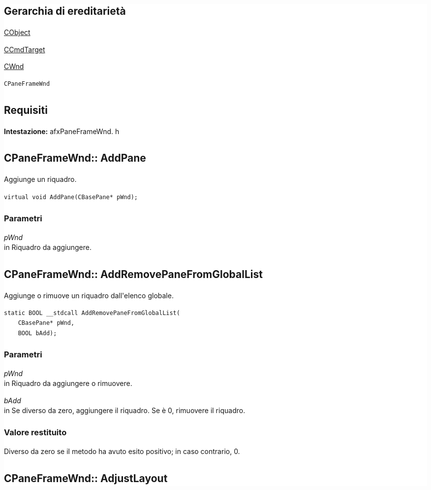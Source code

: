 ## <a name="inheritance-hierarchy"></a>Gerarchia di ereditarietà

[CObject](../../mfc/reference/cobject-class.md)

[CCmdTarget](../../mfc/reference/ccmdtarget-class.md)

[CWnd](../../mfc/reference/cwnd-class.md)

`CPaneFrameWnd`

## <a name="requirements"></a>Requisiti

**Intestazione:** afxPaneFrameWnd. h

## <a name="cpaneframewndaddpane"></a><a name="addpane"></a> CPaneFrameWnd:: AddPane

Aggiunge un riquadro.

```
virtual void AddPane(CBasePane* pWnd);
```

### <a name="parameters"></a>Parametri

*pWnd*<br/>
in Riquadro da aggiungere.

## <a name="cpaneframewndaddremovepanefromgloballist"></a><a name="addremovepanefromgloballist"></a> CPaneFrameWnd:: AddRemovePaneFromGlobalList

Aggiunge o rimuove un riquadro dall'elenco globale.

```
static BOOL __stdcall AddRemovePaneFromGlobalList(
    CBasePane* pWnd,
    BOOL bAdd);
```

### <a name="parameters"></a>Parametri

*pWnd*<br/>
in Riquadro da aggiungere o rimuovere.

*bAdd*<br/>
in Se diverso da zero, aggiungere il riquadro. Se è 0, rimuovere il riquadro.

### <a name="return-value"></a>Valore restituito

Diverso da zero se il metodo ha avuto esito positivo; in caso contrario, 0.

## <a name="cpaneframewndadjustlayout"></a><a name="adjustlayout"></a> CPaneFrameWnd:: AdjustLayout
